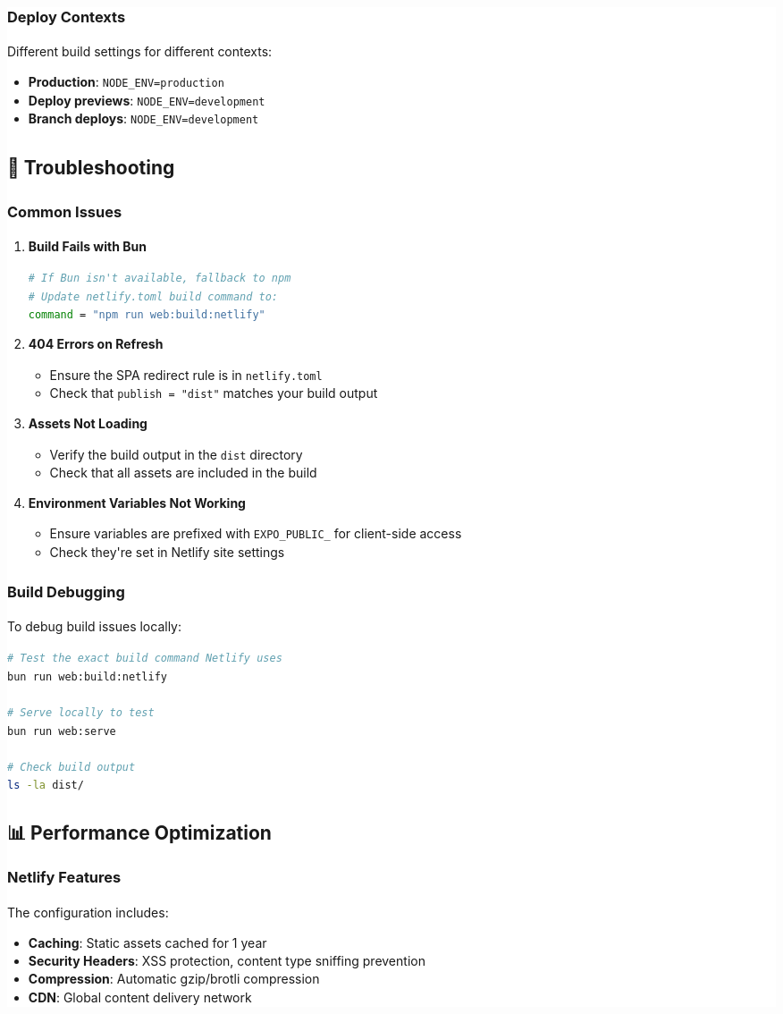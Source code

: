### Deploy Contexts

Different build settings for different contexts:

- **Production**: `NODE_ENV=production`
- **Deploy previews**: `NODE_ENV=development`
- **Branch deploys**: `NODE_ENV=development`

## 🚨 Troubleshooting

### Common Issues

1. **Build Fails with Bun**
   ```bash
   # If Bun isn't available, fallback to npm
   # Update netlify.toml build command to:
   command = "npm run web:build:netlify"
   ```

2. **404 Errors on Refresh**
   - Ensure the SPA redirect rule is in `netlify.toml`
   - Check that `publish = "dist"` matches your build output

3. **Assets Not Loading**
   - Verify the build output in the `dist` directory
   - Check that all assets are included in the build

4. **Environment Variables Not Working**
   - Ensure variables are prefixed with `EXPO_PUBLIC_` for client-side access
   - Check they're set in Netlify site settings

### Build Debugging

To debug build issues locally:

```bash
# Test the exact build command Netlify uses
bun run web:build:netlify

# Serve locally to test
bun run web:serve

# Check build output
ls -la dist/
```

## 📊 Performance Optimization

### Netlify Features

The configuration includes:

- **Caching**: Static assets cached for 1 year
- **Security Headers**: XSS protection, content type sniffing prevention
- **Compression**: Automatic gzip/brotli compression
- **CDN**: Global content delivery network
